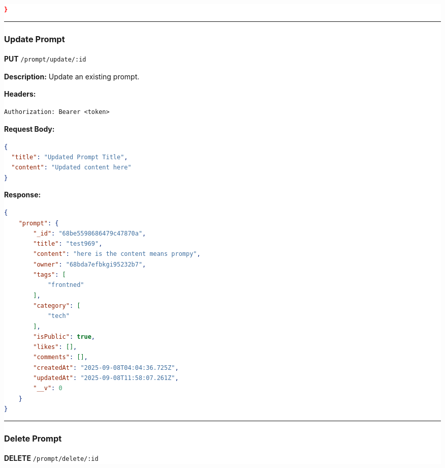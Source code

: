 ```json
}
```

---

### Update Prompt

**PUT** `/prompt/update/:id`

**Description:** Update an existing prompt.

**Headers:**

```
Authorization: Bearer <token>
```

**Request Body:**

```json
{
  "title": "Updated Prompt Title",
  "content": "Updated content here"
}
```

**Response:**

```json
{
    "prompt": {
        "_id": "68be5598686479c47870a",
        "title": "test969",
        "content": "here is the content means prompy",
        "owner": "68bda7efbkgi95232b7",
        "tags": [
            "frontned"
        ],
        "category": [
            "tech"
        ],
        "isPublic": true,
        "likes": [],
        "comments": [],
        "createdAt": "2025-09-08T04:04:36.725Z",
        "updatedAt": "2025-09-08T11:58:07.261Z",
        "__v": 0
    }
}
```

---

### Delete Prompt

**DELETE** `/prompt/delete/:id`
